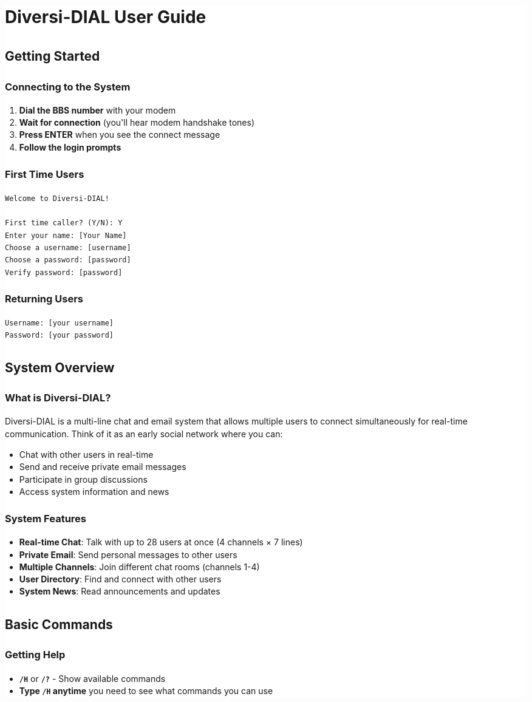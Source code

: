 # Diversi-DIAL User Guide

## Getting Started

### Connecting to the System
1. **Dial the BBS number** with your modem
2. **Wait for connection** (you'll hear modem handshake tones)
3. **Press ENTER** when you see the connect message
4. **Follow the login prompts**

### First Time Users
```
Welcome to Diversi-DIAL!

First time caller? (Y/N): Y
Enter your name: [Your Name]
Choose a username: [username]
Choose a password: [password]
Verify password: [password]
```

### Returning Users
```
Username: [your username]
Password: [your password]
```

## System Overview

### What is Diversi-DIAL?
Diversi-DIAL is a multi-line chat and email system that allows multiple users to connect simultaneously for real-time communication. Think of it as an early social network where you can:
- Chat with other users in real-time
- Send and receive private email messages
- Participate in group discussions
- Access system information and news

### System Features
- **Real-time Chat**: Talk with up to 28 users at once (4 channels × 7 lines)
- **Private Email**: Send personal messages to other users
- **Multiple Channels**: Join different chat rooms (channels 1-4)
- **User Directory**: Find and connect with other users
- **System News**: Read announcements and updates

## Basic Commands

### Getting Help
- **`/H`** or **`/?`** - Show available commands
- **Type `/H` anytime** you need to see what commands you can use
